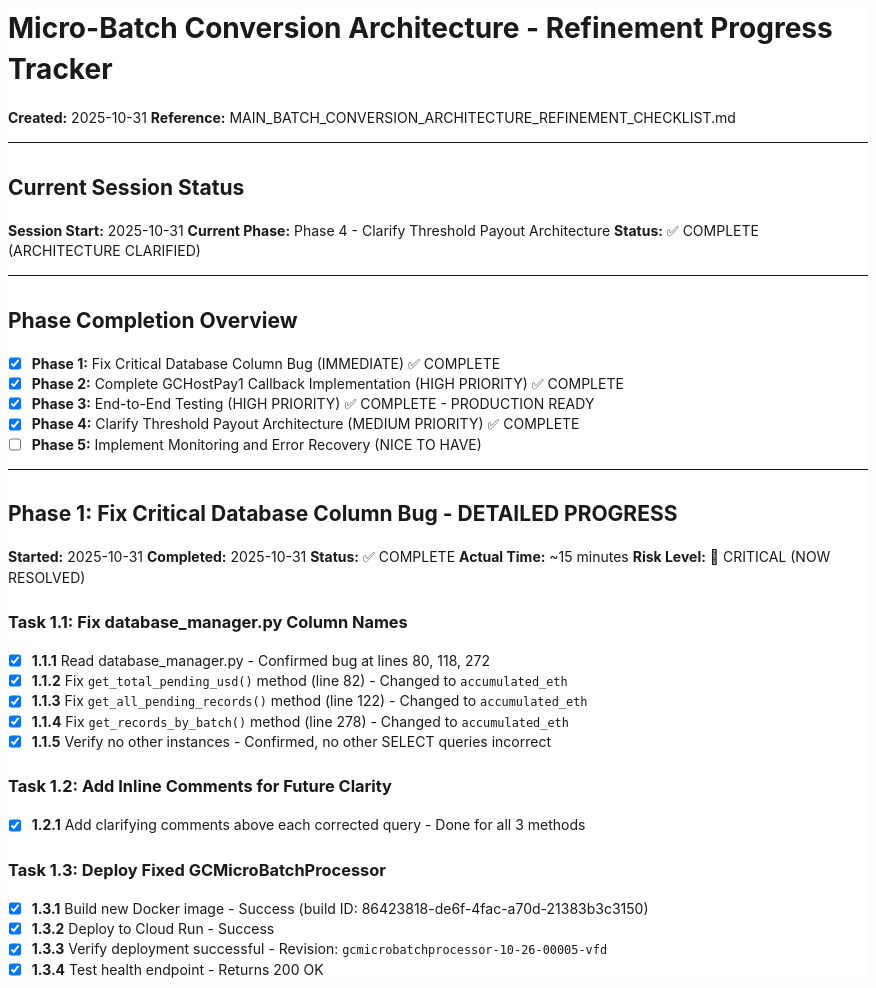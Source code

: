 # Micro-Batch Conversion Architecture - Refinement Progress Tracker

**Created:** 2025-10-31
**Reference:** MAIN_BATCH_CONVERSION_ARCHITECTURE_REFINEMENT_CHECKLIST.md

---

## Current Session Status

**Session Start:** 2025-10-31
**Current Phase:** Phase 4 - Clarify Threshold Payout Architecture
**Status:** ✅ COMPLETE (ARCHITECTURE CLARIFIED)

---

## Phase Completion Overview

- [x] **Phase 1:** Fix Critical Database Column Bug (IMMEDIATE) ✅ COMPLETE
- [x] **Phase 2:** Complete GCHostPay1 Callback Implementation (HIGH PRIORITY) ✅ COMPLETE
- [x] **Phase 3:** End-to-End Testing (HIGH PRIORITY) ✅ COMPLETE - PRODUCTION READY
- [x] **Phase 4:** Clarify Threshold Payout Architecture (MEDIUM PRIORITY) ✅ COMPLETE
- [ ] **Phase 5:** Implement Monitoring and Error Recovery (NICE TO HAVE)

---

## Phase 1: Fix Critical Database Column Bug - DETAILED PROGRESS

**Started:** 2025-10-31
**Completed:** 2025-10-31
**Status:** ✅ COMPLETE
**Actual Time:** ~15 minutes
**Risk Level:** 🔴 CRITICAL (NOW RESOLVED)

### Task 1.1: Fix database_manager.py Column Names
- [x] **1.1.1** Read database_manager.py - Confirmed bug at lines 80, 118, 272
- [x] **1.1.2** Fix `get_total_pending_usd()` method (line 82) - Changed to `accumulated_eth`
- [x] **1.1.3** Fix `get_all_pending_records()` method (line 122) - Changed to `accumulated_eth`
- [x] **1.1.4** Fix `get_records_by_batch()` method (line 278) - Changed to `accumulated_eth`
- [x] **1.1.5** Verify no other instances - Confirmed, no other SELECT queries incorrect

### Task 1.2: Add Inline Comments for Future Clarity
- [x] **1.2.1** Add clarifying comments above each corrected query - Done for all 3 methods

### Task 1.3: Deploy Fixed GCMicroBatchProcessor
- [x] **1.3.1** Build new Docker image - Success (build ID: 86423818-de6f-4fac-a70d-21383b3c3150)
- [x] **1.3.2** Deploy to Cloud Run - Success
- [x] **1.3.3** Verify deployment successful - Revision: `gcmicrobatchprocessor-10-26-00005-vfd`
- [x] **1.3.4** Test health endpoint - Returns 200 OK
